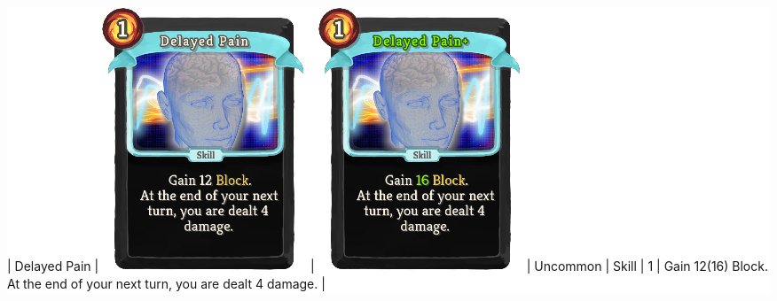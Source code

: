 | Delayed Pain | ![](small-card-images/DelayedPain.png) | ![](small-card-images/DelayedPainPlus.png) | Uncommon | Skill | 1 | Gain 12(16) Block. At the end of your next turn, you are dealt 4 damage. |